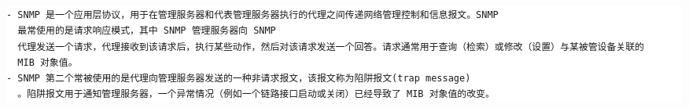     - SNMP 是一个应用层协议，用于在管理服务器和代表管理服务器执行的代理之间传递网络管理控制和信息报文。SNMP
      最常使用的是请求响应模式，其中 SNMP 管理服务器向 SNMP
      代理发送一个请求，代理接收到该请求后，执行某些动作，然后对该请求发送一个回答。请求通常用于查询（检索）或修改（设置）与某被管设备关联的
      MIB 对象值。
    - SNMP 第二个常被使用的是代理向管理服务器发送的一种非请求报文，该报文称为陷阱报文(trap message)
      。陷阱报文用于通知管理服务器，一个异常情况（例如一个链路接口启动或关闭）已经导致了 MIB 对象值的改变。
